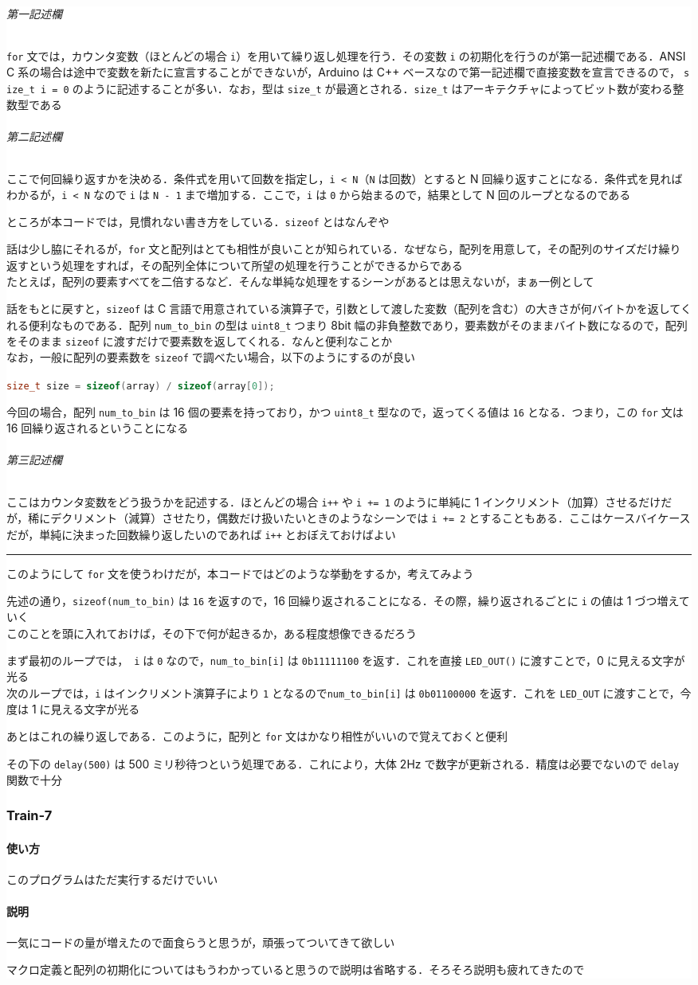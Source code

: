 ###### 第一記述欄

`for` 文では，カウンタ変数（ほとんどの場合 `i`）を用いて繰り返し処理を行う．その変数 `i` の初期化を行うのが第一記述欄である．ANSI C 系の場合は途中で変数を新たに宣言することができないが，Arduino は C++ ベースなので第一記述欄で直接変数を宣言できるので， `size_t i = 0` のように記述することが多い．なお，型は `size_t` が最適とされる．`size_t` はアーキテクチャによってビット数が変わる整数型である

###### 第二記述欄

ここで何回繰り返すかを決める．条件式を用いて回数を指定し，`i < N`（`N` は回数）とすると N 回繰り返すことになる．条件式を見ればわかるが，`i < N` なので `i` は `N - 1` まで増加する．ここで，`i` は `0` から始まるので，結果として N 回のループとなるのである

ところが本コードでは，見慣れない書き方をしている．`sizeof` とはなんぞや

話は少し脇にそれるが，`for` 文と配列はとても相性が良いことが知られている．なぜなら，配列を用意して，その配列のサイズだけ繰り返すという処理をすれば，その配列全体について所望の処理を行うことができるからである  
たとえば，配列の要素すべてを二倍するなど．そんな単純な処理をするシーンがあるとは思えないが，まぁ一例として

話をもとに戻すと，`sizeof` は C 言語で用意されている演算子で，引数として渡した変数（配列を含む）の大きさが何バイトかを返してくれる便利なものである．配列 `num_to_bin` の型は `uint8_t` つまり 8bit 幅の非負整数であり，要素数がそのままバイト数になるので，配列をそのまま `sizeof` に渡すだけで要素数を返してくれる．なんと便利なことか  
なお，一般に配列の要素数を `sizeof` で調べたい場合，以下のようにするのが良い

```c
size_t size = sizeof(array) / sizeof(array[0]);
```

今回の場合，配列 `num_to_bin` は 16 個の要素を持っており，かつ `uint8_t` 型なので，返ってくる値は `16` となる．つまり，この `for` 文は 16 回繰り返されるということになる

###### 第三記述欄

ここはカウンタ変数をどう扱うかを記述する．ほとんどの場合 `i++` や `i += 1` のように単純に 1 インクリメント（加算）させるだけだが，稀にデクリメント（減算）させたり，偶数だけ扱いたいときのようなシーンでは `i += 2` とすることもある．ここはケースバイケースだが，単純に決まった回数繰り返したいのであれば `i++` とおぼえておけばよい

---

このようにして `for` 文を使うわけだが，本コードではどのような挙動をするか，考えてみよう

先述の通り，`sizeof(num_to_bin)` は `16` を返すので，16 回繰り返されることになる．その際，繰り返されるごとに `i` の値は 1 づつ増えていく  
このことを頭に入れておけば，その下で何が起きるか，ある程度想像できるだろう

まず最初のループでは，　`i` は `0` なので，`num_to_bin[i]` は `0b11111100` を返す．これを直接 `LED_OUT()` に渡すことで，0 に見える文字が光る  
次のループでは，`i` はインクリメント演算子により `1` となるので`num_to_bin[i]` は `0b01100000` を返す．これを `LED_OUT` に渡すことで，今度は 1 に見える文字が光る

あとはこれの繰り返しである．このように，配列と `for` 文はかなり相性がいいので覚えておくと便利

その下の `delay(500)` は 500 ミリ秒待つという処理である．これにより，大体 2Hz で数字が更新される．精度は必要でないので `delay` 関数で十分

### Train-7

#### 使い方

このプログラムはただ実行するだけでいい

#### 説明

一気にコードの量が増えたので面食らうと思うが，頑張ってついてきて欲しい

マクロ定義と配列の初期化についてはもうわかっていると思うので説明は省略する．そろそろ説明も疲れてきたので
